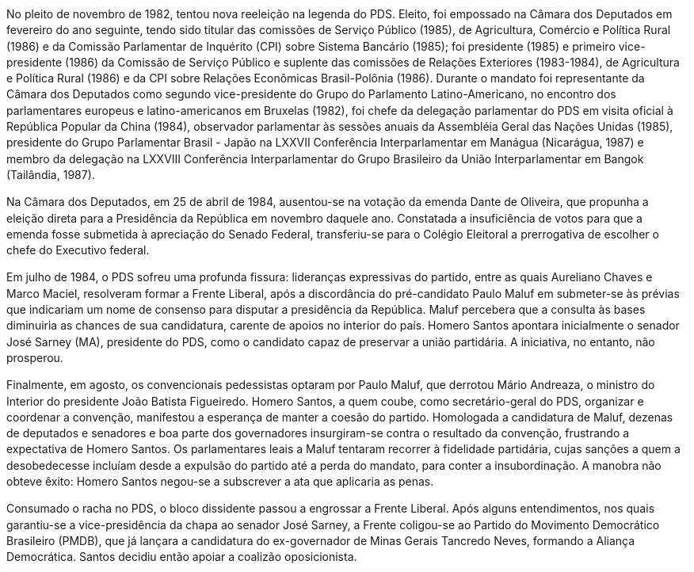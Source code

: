 No pleito de novembro de 1982, tentou nova reeleição na legenda do PDS.
Eleito, foi empossado na Câmara dos Deputados em fevereiro do ano
seguinte, tendo sido titular das comissões de Serviço Público (1985), de
Agricultura, Comércio e Política Rural (1986) e da Comissão Parlamentar
de Inquérito (CPI) sobre Sistema Bancário (1985); foi presidente (1985)
e primeiro vice-presidente (1986) da Comissão de Serviço Público e
suplente das comissões de Relações Exteriores (1983-1984), de
Agricultura e Política Rural (1986) e da CPI sobre Relações Econômicas
Brasil-Polônia (1986). Durante o mandato foi representante da Câmara dos
Deputados como segundo vice-presidente do Grupo do Parlamento
Latino-Americano, no encontro dos parlamentares europeus e
latino-americanos em Bruxelas (1982), foi chefe da delegação parlamentar
do PDS em visita oficial à República Popular da China (1984), observador
parlamentar às sessões anuais da Assembléia Geral das Nações Unidas
(1985), presidente do Grupo Parlamentar Brasil - Japão na LXXVII
Conferência Interparlamentar em Manágua (Nicarágua, 1987) e membro da
delegação na LXXVIII Conferência Interparlamentar do Grupo Brasileiro da
União Interparlamentar em Bangok (Tailândia, 1987).

Na Câmara dos Deputados, em 25 de abril de 1984, ausentou-se na votação
da emenda Dante de Oliveira, que propunha a eleição direta para a
Presidência da República em novembro daquele ano. Constatada a
insuficiência de votos para que a emenda fosse submetida à apreciação do
Senado Federal, transferiu-se para o Colégio Eleitoral a prerrogativa de
escolher o chefe do Executivo federal.

Em julho de 1984, o PDS sofreu uma profunda fissura: lideranças
expressivas do partido, entre as quais Aureliano Chaves e Marco Maciel,
resolveram formar a Frente Liberal, após a discordância do pré-candidato
Paulo Maluf em submeter-se às prévias que indicariam um nome de consenso
para disputar a presidência da República. Maluf percebera que a consulta
às bases diminuiria as chances de sua candidatura, carente de apoios no
interior do país. Homero Santos apontara inicialmente o senador José
Sarney (MA), presidente do PDS, como o candidato capaz de preservar a
união partidária. A iniciativa, no entanto, não prosperou.

Finalmente, em agosto, os convencionais pedessistas optaram por Paulo
Maluf, que derrotou Mário Andreaza, o ministro do Interior do presidente
João Batista Figueiredo. Homero Santos, a quem coube, como
secretário-geral do PDS, organizar e coordenar a convenção, manifestou a
esperança de manter a coesão do partido. Homologada a candidatura de
Maluf, dezenas de deputados e senadores e boa parte dos governadores
insurgiram-se contra o resultado da convenção, frustrando a expectativa
de Homero Santos. Os parlamentares leais a Maluf tentaram recorrer à
fidelidade partidária, cujas sanções a quem a desobedecesse incluíam
desde a expulsão do partido até a perda do mandato, para conter a
insubordinação. A manobra não obteve êxito: Homero Santos negou-se a
subscrever a ata que aplicaria as penas.

Consumado o racha no PDS, o bloco dissidente passou a engrossar a Frente
Liberal. Após alguns entendimentos, nos quais garantiu-se a
vice-presidência da chapa ao senador José Sarney, a Frente coligou-se ao
Partido do Movimento Democrático Brasileiro (PMDB), que já lançara a
candidatura do ex-governador de Minas Gerais Tancredo Neves, formando a
Aliança Democrática. Santos decidiu então apoiar a coalizão
oposicionista.
